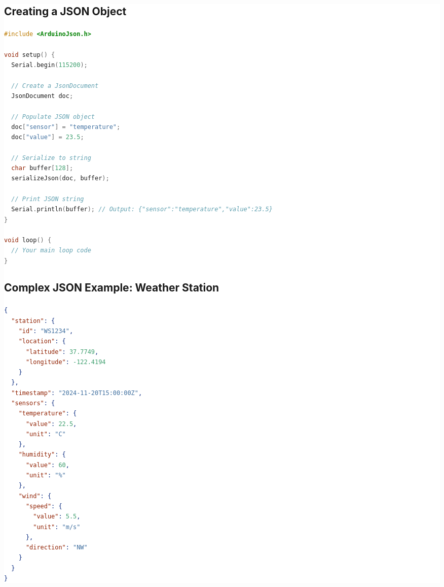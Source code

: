 ## Creating a JSON Object

```c title="main.cpp"
#include <ArduinoJson.h>

void setup() {
  Serial.begin(115200);

  // Create a JsonDocument
  JsonDocument doc;

  // Populate JSON object
  doc["sensor"] = "temperature";
  doc["value"] = 23.5;

  // Serialize to string
  char buffer[128];
  serializeJson(doc, buffer);

  // Print JSON string
  Serial.println(buffer); // Output: {"sensor":"temperature","value":23.5}
}

void loop() {
  // Your main loop code
}

```

## Complex JSON Example: Weather Station

```json
{
  "station": {
    "id": "WS1234",
    "location": {
      "latitude": 37.7749,
      "longitude": -122.4194
    }
  },
  "timestamp": "2024-11-20T15:00:00Z",
  "sensors": {
    "temperature": {
      "value": 22.5,
      "unit": "C"
    },
    "humidity": {
      "value": 60,
      "unit": "%"
    },
    "wind": {
      "speed": {
        "value": 5.5,
        "unit": "m/s"
      },
      "direction": "NW"
    }
  }
}
```
